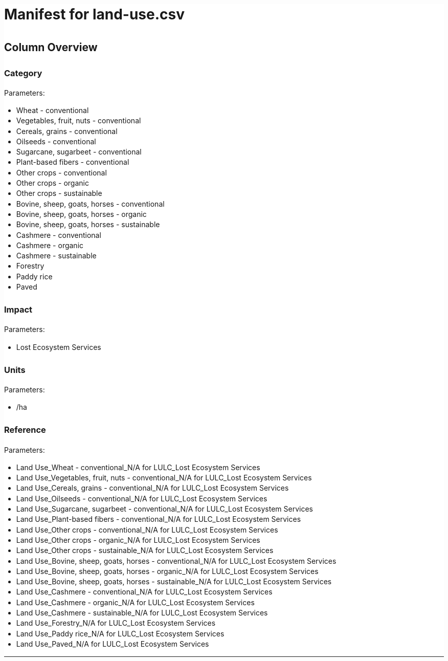 # Manifest for land-use.csv

## Column Overview

### Category

Parameters:

- Wheat - conventional
- Vegetables, fruit, nuts - conventional
- Cereals, grains - conventional
- Oilseeds - conventional
- Sugarcane, sugarbeet - conventional
- Plant-based fibers - conventional
- Other crops - conventional
- Other crops - organic
- Other crops - sustainable
- Bovine, sheep, goats, horses - conventional
- Bovine, sheep, goats, horses - organic
- Bovine, sheep, goats, horses - sustainable
- Cashmere - conventional
- Cashmere - organic
- Cashmere - sustainable
- Forestry
- Paddy rice
- Paved

### Impact

Parameters:

- Lost Ecosystem Services

### Units

Parameters:

- /ha

### Reference

Parameters:

- Land Use_Wheat - conventional_N/A for LULC_Lost Ecosystem Services
- Land Use_Vegetables, fruit, nuts - conventional_N/A for LULC_Lost Ecosystem Services
- Land Use_Cereals, grains - conventional_N/A for LULC_Lost Ecosystem Services
- Land Use_Oilseeds - conventional_N/A for LULC_Lost Ecosystem Services
- Land Use_Sugarcane, sugarbeet - conventional_N/A for LULC_Lost Ecosystem Services
- Land Use_Plant-based fibers - conventional_N/A for LULC_Lost Ecosystem Services
- Land Use_Other crops - conventional_N/A for LULC_Lost Ecosystem Services
- Land Use_Other crops - organic_N/A for LULC_Lost Ecosystem Services
- Land Use_Other crops - sustainable_N/A for LULC_Lost Ecosystem Services
- Land Use_Bovine, sheep, goats, horses - conventional_N/A for LULC_Lost Ecosystem Services
- Land Use_Bovine, sheep, goats, horses - organic_N/A for LULC_Lost Ecosystem Services
- Land Use_Bovine, sheep, goats, horses - sustainable_N/A for LULC_Lost Ecosystem Services
- Land Use_Cashmere - conventional_N/A for LULC_Lost Ecosystem Services
- Land Use_Cashmere - organic_N/A for LULC_Lost Ecosystem Services
- Land Use_Cashmere - sustainable_N/A for LULC_Lost Ecosystem Services
- Land Use_Forestry_N/A for LULC_Lost Ecosystem Services
- Land Use_Paddy rice_N/A for LULC_Lost Ecosystem Services
- Land Use_Paved_N/A for LULC_Lost Ecosystem Services

---